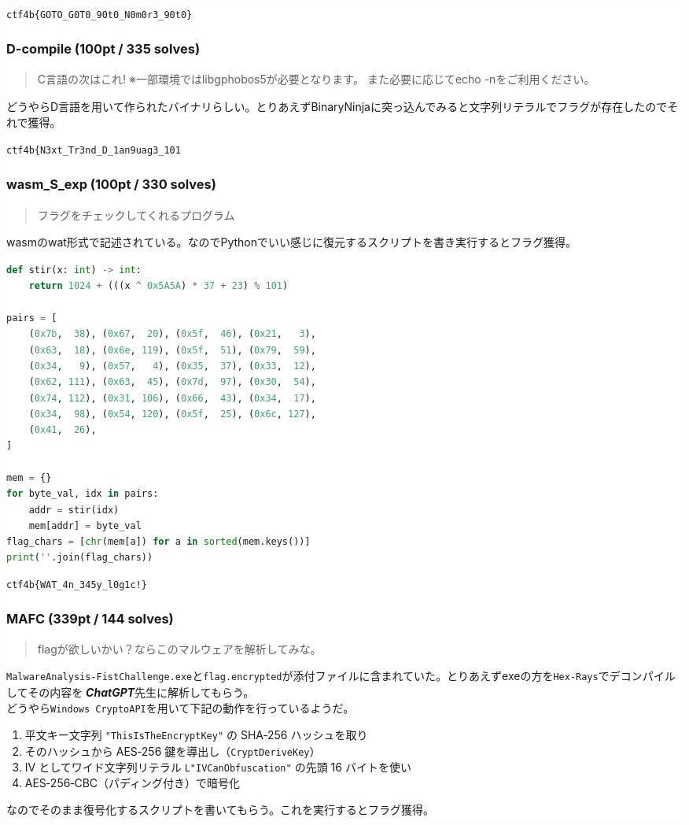 `ctf4b{GOTO_G0T0_90t0_N0m0r3_90t0}`

### D-compile (100pt / 335 solves)

> C言語の次はこれ!
> ※一部環境ではlibgphobos5が必要となります。 また必要に応じてecho -nをご利用ください。

どうやらD言語を用いて作られたバイナリらしい。とりあえずBinaryNinjaに突っ込んでみると文字列リテラルでフラグが存在したのでそれで獲得。

`ctf4b{N3xt_Tr3nd_D_1an9uag3_101`

### wasm_S_exp (100pt / 330 solves)

> フラグをチェックしてくれるプログラム

wasmのwat形式で記述されている。なのでPythonでいい感じに復元するスクリプトを書き実行するとフラグ獲得。

```py
def stir(x: int) -> int:
    return 1024 + (((x ^ 0x5A5A) * 37 + 23) % 101)

pairs = [
    (0x7b,  38), (0x67,  20), (0x5f,  46), (0x21,   3),
    (0x63,  18), (0x6e, 119), (0x5f,  51), (0x79,  59),
    (0x34,   9), (0x57,   4), (0x35,  37), (0x33,  12),
    (0x62, 111), (0x63,  45), (0x7d,  97), (0x30,  54),
    (0x74, 112), (0x31, 106), (0x66,  43), (0x34,  17),
    (0x34,  98), (0x54, 120), (0x5f,  25), (0x6c, 127),
    (0x41,  26),
]

mem = {}
for byte_val, idx in pairs:
    addr = stir(idx)
    mem[addr] = byte_val
flag_chars = [chr(mem[a]) for a in sorted(mem.keys())]
print(''.join(flag_chars))
```

`ctf4b{WAT_4n_345y_l0g1c!}`

### MAFC (339pt / 144 solves)

> flagが欲しいかい？ならこのマルウェアを解析してみな。

`MalwareAnalysis-FistChallenge.exe`と`flag.encrypted`が添付ファイルに含まれていた。とりあえずexeの方を`Hex-Rays`でデコンパイルしてその内容を ***ChatGPT***先生に解析してもらう。  
どうやら`Windows CryptoAPI`を用いて下記の動作を行っているようだ。

1. 平文キー文字列 `"ThisIsTheEncryptKey"` の SHA‑256 ハッシュを取り
2. そのハッシュから AES‑256 鍵を導出し（`CryptDeriveKey`）
3. IV としてワイド文字列リテラル `L"IVCanObfuscation"` の先頭 16 バイトを使い
4. AES‑256‑CBC（パディング付き）で暗号化

なのでそのまま復号化するスクリプトを書いてもらう。これを実行するとフラグ獲得。
